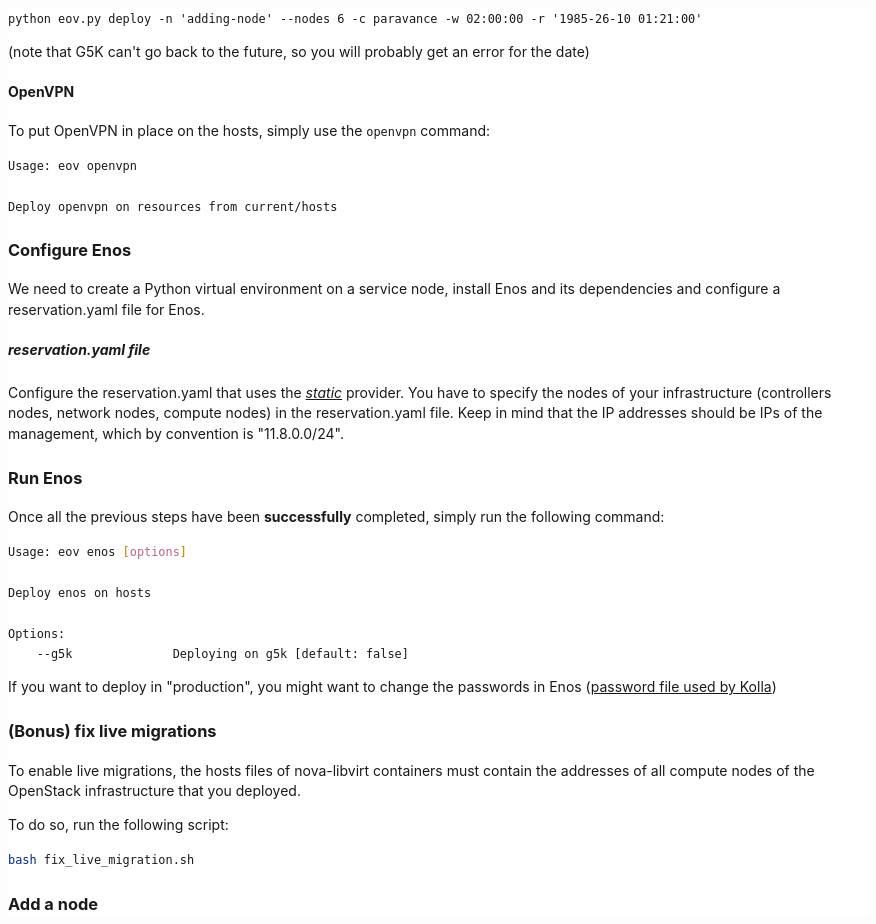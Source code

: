 ```
python eov.py deploy -n 'adding-node' --nodes 6 -c paravance -w 02:00:00 -r '1985-26-10 01:21:00'
```
(note that G5K can't go back to the future, so you will probably get an error for the date)


#### OpenVPN ####

To put OpenVPN in place on the hosts, simply use the `openvpn` command:

``` bash
Usage: eov openvpn

Deploy openvpn on resources from current/hosts
```

### Configure Enos ###

We need to create a Python virtual environment on a service node, install Enos and its dependencies and configure a reservation.yaml file for Enos.

##### reservation.yaml file #####

Configure the reservation.yaml that uses the [*static*](https://enos.readthedocs.io/en/stable/provider/static.html) provider. You have to specify the nodes of your infrastructure (controllers nodes, network nodes, compute nodes) in the reservation.yaml file. Keep in mind that the IP addresses should be IPs of the management, which by convention is "11.8.0.0/24".

### Run Enos ###

Once all the previous steps have been **successfully** completed, simply run the following command:

``` bash
Usage: eov enos [options]

Deploy enos on hosts

Options:
    --g5k              Deploying on g5k [default: false]

```

If you want to deploy in "production", you might want to change the passwords in Enos ([password file used by Kolla](https://github.com/BeyondTheClouds/enos/blob/master/enos/ansible/roles/bootstrap_kolla/files/passwords.yml))

### (Bonus) fix live migrations ###

To enable live migrations, the hosts files of nova-libvirt containers must contain the addresses of all compute nodes of the OpenStack infrastructure that you deployed.

To do so, run the following script:

``` bash
bash fix_live_migration.sh
```

### Add a node ###
